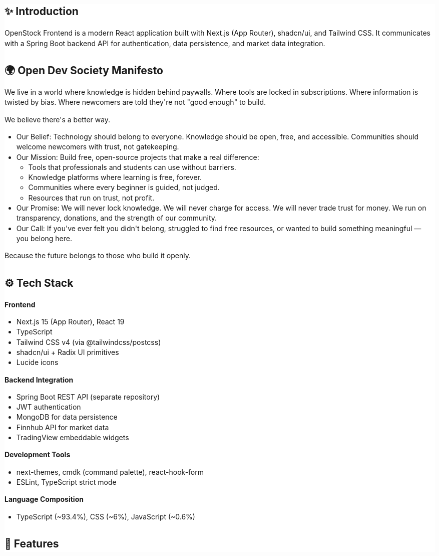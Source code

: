 ## ✨ Introduction

OpenStock Frontend is a modern React application built with Next.js (App Router), shadcn/ui, and Tailwind CSS. It communicates with a Spring Boot backend API for authentication, data persistence, and market data integration.

## 🌍 Open Dev Society Manifesto <a name="manifesto"></a>

We live in a world where knowledge is hidden behind paywalls. Where tools are locked in subscriptions. Where information is twisted by bias. Where newcomers are told they're not "good enough" to build.

We believe there's a better way.

- Our Belief: Technology should belong to everyone. Knowledge should be open, free, and accessible. Communities should welcome newcomers with trust, not gatekeeping.
- Our Mission: Build free, open-source projects that make a real difference:
    - Tools that professionals and students can use without barriers.
    - Knowledge platforms where learning is free, forever.
    - Communities where every beginner is guided, not judged.
    - Resources that run on trust, not profit.
- Our Promise: We will never lock knowledge. We will never charge for access. We will never trade trust for money. We run on transparency, donations, and the strength of our community.
- Our Call: If you've ever felt you didn't belong, struggled to find free resources, or wanted to build something meaningful — you belong here.

Because the future belongs to those who build it openly.

## ⚙️ Tech Stack

**Frontend**
- Next.js 15 (App Router), React 19
- TypeScript
- Tailwind CSS v4 (via @tailwindcss/postcss)
- shadcn/ui + Radix UI primitives
- Lucide icons

**Backend Integration**
- Spring Boot REST API (separate repository)
- JWT authentication
- MongoDB for data persistence
- Finnhub API for market data
- TradingView embeddable widgets

**Development Tools**
- next-themes, cmdk (command palette), react-hook-form
- ESLint, TypeScript strict mode

**Language Composition**
- TypeScript (~93.4%), CSS (~6%), JavaScript (~0.6%)

## 🔋 Features
